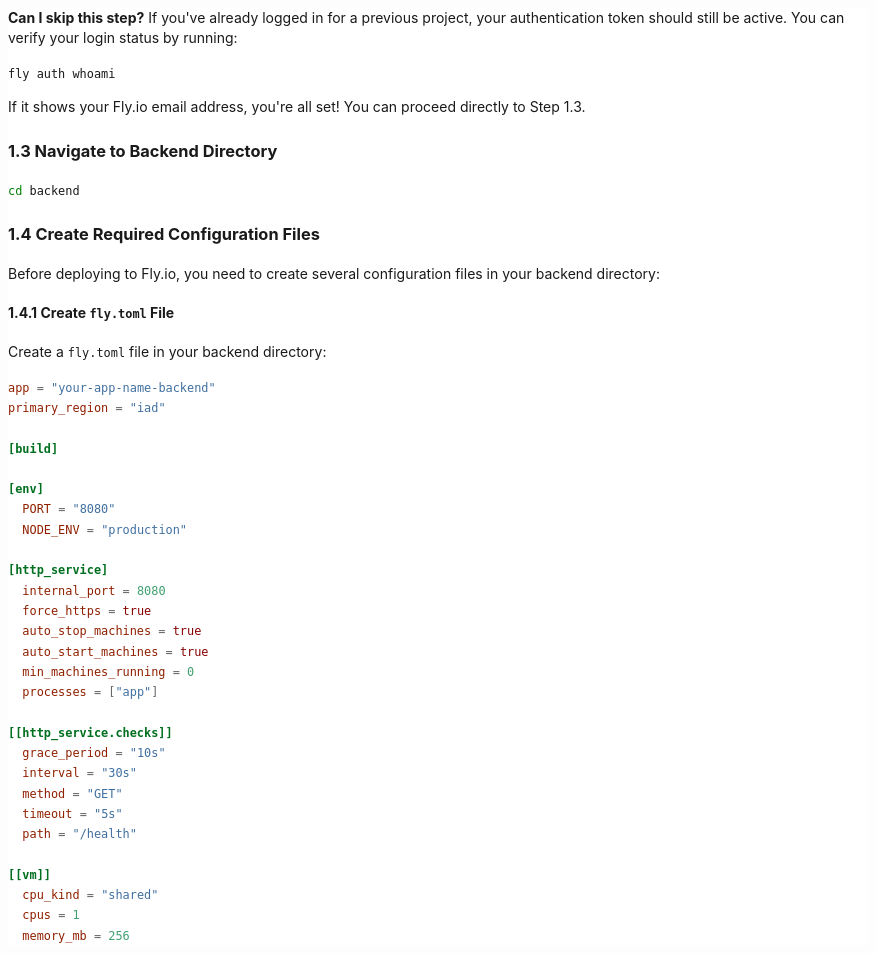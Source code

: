 **Can I skip this step?** If you've already logged in for a previous project, your authentication token should still be active. You can verify your login status by running:

```bash
fly auth whoami
```

If it shows your Fly.io email address, you're all set! You can proceed directly to Step 1.3.

### 1.3 Navigate to Backend Directory

```bash
cd backend
```

### 1.4 Create Required Configuration Files

Before deploying to Fly.io, you need to create several configuration files in your backend directory:

#### 1.4.1 Create `fly.toml` File

Create a `fly.toml` file in your backend directory:

```toml
app = "your-app-name-backend"
primary_region = "iad"

[build]

[env]
  PORT = "8080"
  NODE_ENV = "production"

[http_service]
  internal_port = 8080
  force_https = true
  auto_stop_machines = true
  auto_start_machines = true
  min_machines_running = 0
  processes = ["app"]

[[http_service.checks]]
  grace_period = "10s"
  interval = "30s"
  method = "GET"
  timeout = "5s"
  path = "/health"

[[vm]]
  cpu_kind = "shared"
  cpus = 1
  memory_mb = 256
```
